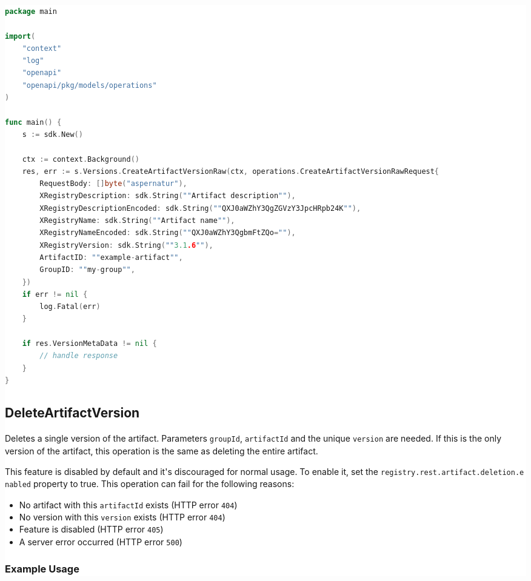 ```go
package main

import(
	"context"
	"log"
	"openapi"
	"openapi/pkg/models/operations"
)

func main() {
    s := sdk.New()

    ctx := context.Background()
    res, err := s.Versions.CreateArtifactVersionRaw(ctx, operations.CreateArtifactVersionRawRequest{
        RequestBody: []byte("aspernatur"),
        XRegistryDescription: sdk.String(""Artifact description""),
        XRegistryDescriptionEncoded: sdk.String(""QXJ0aWZhY3QgZGVzY3JpcHRpb24K""),
        XRegistryName: sdk.String(""Artifact name""),
        XRegistryNameEncoded: sdk.String(""QXJ0aWZhY3QgbmFtZQo=""),
        XRegistryVersion: sdk.String(""3.1.6""),
        ArtifactID: ""example-artifact"",
        GroupID: ""my-group"",
    })
    if err != nil {
        log.Fatal(err)
    }

    if res.VersionMetaData != nil {
        // handle response
    }
}
```

## DeleteArtifactVersion

Deletes a single version of the artifact. Parameters `groupId`, `artifactId` and the unique `version`
are needed. If this is the only version of the artifact, this operation is the same as 
deleting the entire artifact.

This feature is disabled by default and it's discouraged for normal usage. To enable it, set the `registry.rest.artifact.deletion.enabled` property to true. This operation can fail for the following reasons:

* No artifact with this `artifactId` exists (HTTP error `404`)
* No version with this `version` exists (HTTP error `404`)
 * Feature is disabled (HTTP error `405`)
 * A server error occurred (HTTP error `500`)


### Example Usage
